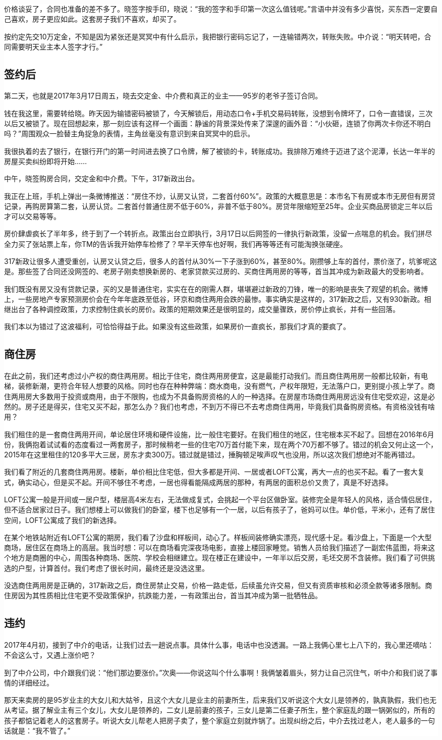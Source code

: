 价格谈妥了，合同也准备的差不多了。晓签字按手印，晓说：“我的签字和手印第一次这么值钱呢。”言语中并没有多少喜悦，买东西一定要自己喜欢，房子更应如此。这套房子我们不喜欢，却买了。

按约定先交10万定金，不知是因为紧张还是冥冥中有什么启示，我把银行密码忘记了，一连输错两次，转账失败。中介说：“明天转吧，合同需要明天业主本人签字才行。”

## 签约后

第二天，也就是2017年3月17日周五，晓去交定金、中介费和真正的业主——95岁的老爷子签订合同。

钱在我这里，需要转给晓。昨天因为输错密码被锁了，今天解锁后，用动态口令+手机交易码转账，没想到令牌坏了，口令一直错误，三次以后又被锁了。现在回想起来，那一刻应该有这样一个画面：静谧的背景深处传来了深邃的画外音：“小伙砸，连锁了你两次卡你还不明白吗？”周围观众一脸替主角捉急的表情，主角丝毫没有意识到来自冥冥中的启示。

我很执着的去了银行，在银行开门的第一时间进去换了口令牌，解了被锁的卡，转账成功。我排除万难终于迈进了这个泥潭，长达一年半的房屋买卖纠纷即将开始……

中午，晓签购房合同，交定金和中介费。下午，317新政出台。

我正在上班，手机上弹出一条微博推送：“房住不炒，认房又认贷，二套首付60%”。政策的大概意思是：本市名下有房或本市无房但有房贷记录，再购房算第二套，认房认贷。二套首付普通住房不低于60%，非普不低于80%。房贷年限缩短至25年。企业买商品房锁定三年以后才可以交易等等。

房价肆虐疯长了半年多，终于到了一个转折点。政策出台立即执行，3月17日以后网签的一律执行新政策，没留一点喘息的机会。我们拼尽全力买了张站票上车，你TM的告诉我开始停车检修了？早半天停车也好啊，我们再等等还有可能淘换张硬座。

317新政让很多人遭受重创，认房又认贷之后，很多人的首付从30%一下子涨到60%，甚至80%。刚攒够上车的首付，票价涨了，坑爹呢这是。那些签了合同还没网签的、老房子刚卖想换新房的、老家贷款买过房的、买商住两用房的等等，首当其冲成为新政最大的受影响者。

我们既没有房又没有贷款记录，买的又是普通住宅，实实在在的刚需人群，堪堪避过新政的刀锋，唯一的影响是丧失了观望的机会。微博上，一些房地产专家预测房价会在今年年底跌至低谷，环京和商住两用会跌的最惨。事实确实是这样的，317新政之后，又有930新政。相继出台了各种调控政策，力求控制住疯长的房价。政策的短期效果还是很明显的，成交量骤跌，房价停止疯长，并有一些回落。

我们本以为错过了这波福利，可恰恰得益于此。如果没有这些政策，如果房价一直疯长，那我们才真的要疯了。

## 商住房

在此之前，我们还考虑过小产权的商住两用房。相比于住宅，商住两用房便宜，这是最能打动我们。而且商住两用房一般都比较新，有电梯，装修新潮，更符合年轻人想要的风格。同时也存在种种弊端：商水商电，没有燃气，产权年限短，无法落户口，更别提小孩上学了。商住两用房大多数用于投资或商用，由于不限购，也成为不具备购房资格的人的一种选择。在房屋市场商住两用房远没有住宅受欢迎，这是必然的。房子还是得买，住宅又买不起，那怎么办？我们也考虑，不到万不得已不去考虑商住两用，毕竟我们具备购房资格。有资格没钱有啥用？

我们租住的是一套商住两用开间，单论居住环境和硬件设施，比一般住宅要好。在我们租住的地区，住宅根本买不起了。回想在2016年6月份，我俩抱着试试看的态度看过一两套房子，那时候稍老一些的住宅70万首付能下来，现在两个70万都不够了。错过的机会又何止这一个，2015年在这里租住的120多平大三居，房东才卖300万。错过就是错过，捶胸顿足唉声叹气也没用，所以这次我们想绝对不能再错过。

我们看了附近的几套商住两用房。楼新，单价相比住宅低，但大多都是开间、一居或者LOFT公寓，再大一点的也买不起。看了一套大复式，确实动心，但是买不起。开间不够住不考虑，一居也得看能隔成两居的那种，有两居的面积总价又贵了，真是不好选择。

LOFT公寓一般是开间或一居户型，楼层高4米左右，无法做成复式，会挑起一个平台区做卧室。装修完全是年轻人的风格，适合情侣居住，但不适合居家过日子。我们想楼上可以做我们的卧室，楼下也足够有一个一居，以后有孩子了，爸妈可以住。单价低，平米小，还有了居住空间，LOFT公寓成了我们的新选择。

在某个地铁站附近有LOFT公寓的期房，我们看了沙盘和样板间，动心了。样板间装修确实漂亮，现代感十足。看沙盘上，下面是一个大型商场，居住区在商场上的高层。我当时想：可以在商场看完深夜场电影，直接上楼回家睡觉。销售人员给我们描述了一副宏伟蓝图，将来这个地方是商圈的中心，周围各种商场、医院、学校会相继建立。现在楼正在建设中，一年半以后交房，毛坯交房不含装修。我们看了可供挑选的户型，计算首付。我们考虑了很长时间，最终还是没选这里。

没选商住两用房是正确的，317新政之后，商住房禁止交易，价格一路走低，后续虽允许交易，但又有资质审核和必须全款等诸多限制。商住房因为其性质相比住宅更不受政策保护，抗跌能力差，一有政策出台，首当其冲成为第一批牺牲品。

## 违约

2017年4月初，接到了中介的电话，让我们过去一趟说点事。具体什么事，电话中也没透漏。一路上我俩心里七上八下的，我心里还嘀咕：不会这么寸，又遇上涨价吧？

到了中介公司，中介跟我们说：“他们那边要涨价。”次奥——你说这叫个什么事啊！我俩皱着眉头，努力让自己沉住气，听中介和我们说了事情的详细经过。

那天来卖房的是95岁业主的大女儿和大姑爷，且这个大女儿是业主的前妻所生，后来我们又听说这个大女儿是领养的，孰真孰假，我们也无从考证。据了解业主有三个女儿，大女儿是领养的，二女儿是前妻的孩子，三女儿是第二任妻子所生，整个家庭乱的跟一锅粥似的，所有的孩子都惦记着老人的这套房子。听说大女儿帮老人把房子卖了，整个家庭立刻就炸锅了。出现纠纷之后，中介去找过老人，老人最多的一句话就是：“我不管了。”
